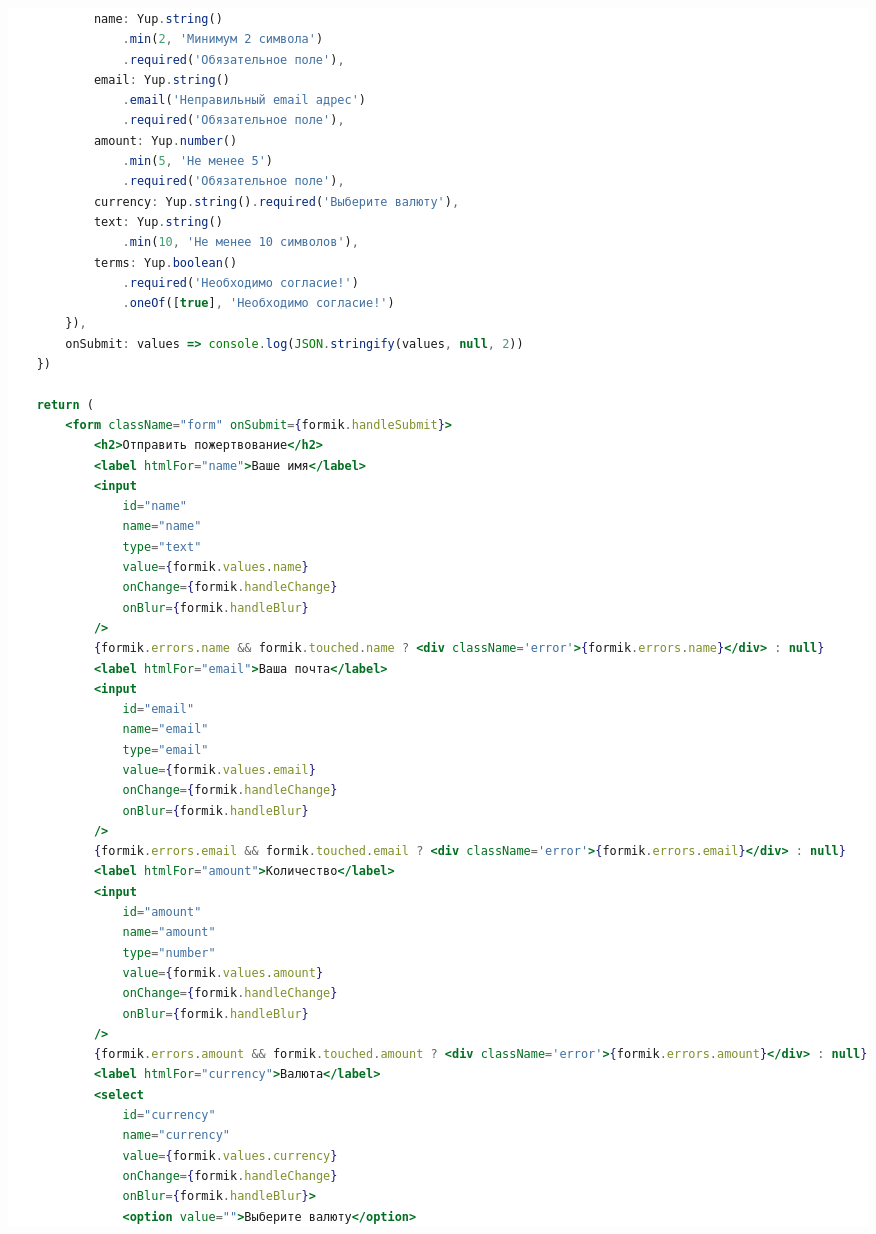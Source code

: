 ```jsx harmony
			name: Yup.string()
				.min(2, 'Минимум 2 символа')
				.required('Обязательное поле'),
			email: Yup.string()
				.email('Неправильный email адрес')
				.required('Обязательное поле'),
			amount: Yup.number()
				.min(5, 'Не менее 5')
				.required('Обязательное поле'),
			currency: Yup.string().required('Выберите валюту'),
			text: Yup.string()
				.min(10, 'Не менее 10 символов'),
			terms: Yup.boolean()
				.required('Необходимо согласие!')
				.oneOf([true], 'Необходимо согласие!')
		}),
		onSubmit: values => console.log(JSON.stringify(values, null, 2))
	})

	return (
		<form className="form" onSubmit={formik.handleSubmit}>
			<h2>Отправить пожертвование</h2>
			<label htmlFor="name">Ваше имя</label>
			<input
				id="name"
				name="name"
				type="text"
				value={formik.values.name}
				onChange={formik.handleChange}
				onBlur={formik.handleBlur}
			/>
			{formik.errors.name && formik.touched.name ? <div className='error'>{formik.errors.name}</div> : null}
			<label htmlFor="email">Ваша почта</label>
			<input
				id="email"
				name="email"
				type="email"
				value={formik.values.email}
				onChange={formik.handleChange}
				onBlur={formik.handleBlur}
			/>
			{formik.errors.email && formik.touched.email ? <div className='error'>{formik.errors.email}</div> : null}
			<label htmlFor="amount">Количество</label>
			<input
				id="amount"
				name="amount"
				type="number"
				value={formik.values.amount}
				onChange={formik.handleChange}
				onBlur={formik.handleBlur}
			/>
			{formik.errors.amount && formik.touched.amount ? <div className='error'>{formik.errors.amount}</div> : null}
			<label htmlFor="currency">Валюта</label>
			<select
				id="currency"
				name="currency"
				value={formik.values.currency}
				onChange={formik.handleChange}
				onBlur={formik.handleBlur}>
				<option value="">Выберите валюту</option>
```